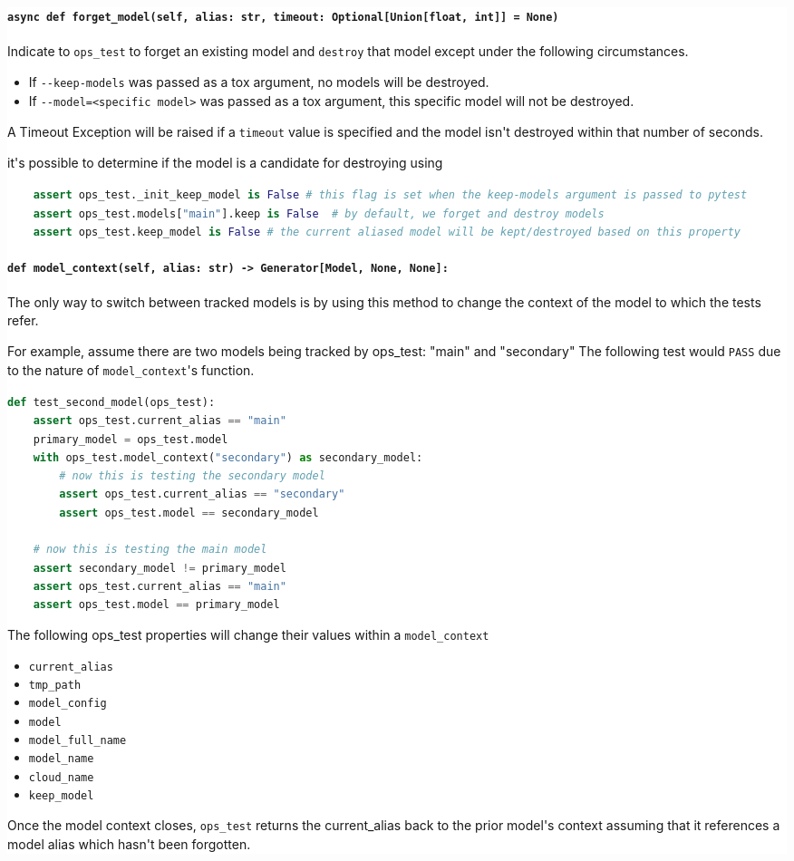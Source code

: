 #### `async def forget_model(self, alias: str, timeout: Optional[Union[float, int]] = None)`

Indicate to `ops_test` to forget an existing model and `destroy` that model except under the following circumstances.

* If `--keep-models` was passed as a tox argument, no models will be destroyed.
* If `--model=<specific model>` was passed as a tox argument, this specific model will not be destroyed.

A Timeout Exception will be raised if a `timeout` value is specified and the model isn't destroyed 
within that number of seconds.

it's possible to determine if the model is a candidate for destroying using 
```python
    assert ops_test._init_keep_model is False # this flag is set when the keep-models argument is passed to pytest
    assert ops_test.models["main"].keep is False  # by default, we forget and destroy models
    assert ops_test.keep_model is False # the current aliased model will be kept/destroyed based on this property
```


#### `def model_context(self, alias: str) -> Generator[Model, None, None]:`

The only way to switch between tracked models is by using this method to change
the context of the model to which the tests refer.   

For example, assume there are two models being tracked by ops_test: "main" and "secondary"
The following test would `PASS` due to the nature of `model_context`'s function.

```python
def test_second_model(ops_test):
    assert ops_test.current_alias == "main"
    primary_model = ops_test.model
    with ops_test.model_context("secondary") as secondary_model:
        # now this is testing the secondary model
        assert ops_test.current_alias == "secondary"
        assert ops_test.model == secondary_model

    # now this is testing the main model
    assert secondary_model != primary_model
    assert ops_test.current_alias == "main"
    assert ops_test.model == primary_model
```

The following ops_test properties will change their values within a `model_context`
* `current_alias`
* `tmp_path`
* `model_config`
* `model`
* `model_full_name`
* `model_name`
* `cloud_name`
* `keep_model`

Once the model context closes, `ops_test` returns the current_alias back to the prior model's context
assuming that it references a model alias which hasn't been forgotten.

[juju-bundle]: https://snapcraft.io/juju-bundle
